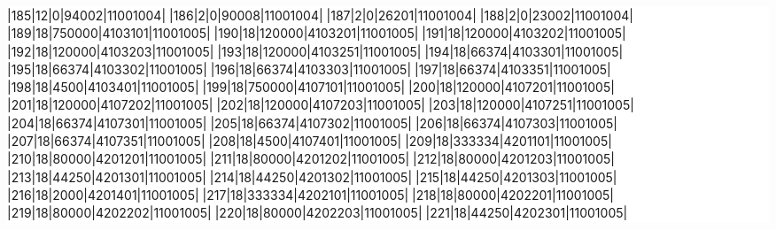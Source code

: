 |185|12|0|94002|11001004|
|186|2|0|90008|11001004|
|187|2|0|26201|11001004|
|188|2|0|23002|11001004|
|189|18|750000|4103101|11001005|
|190|18|120000|4103201|11001005|
|191|18|120000|4103202|11001005|
|192|18|120000|4103203|11001005|
|193|18|120000|4103251|11001005|
|194|18|66374|4103301|11001005|
|195|18|66374|4103302|11001005|
|196|18|66374|4103303|11001005|
|197|18|66374|4103351|11001005|
|198|18|4500|4103401|11001005|
|199|18|750000|4107101|11001005|
|200|18|120000|4107201|11001005|
|201|18|120000|4107202|11001005|
|202|18|120000|4107203|11001005|
|203|18|120000|4107251|11001005|
|204|18|66374|4107301|11001005|
|205|18|66374|4107302|11001005|
|206|18|66374|4107303|11001005|
|207|18|66374|4107351|11001005|
|208|18|4500|4107401|11001005|
|209|18|333334|4201101|11001005|
|210|18|80000|4201201|11001005|
|211|18|80000|4201202|11001005|
|212|18|80000|4201203|11001005|
|213|18|44250|4201301|11001005|
|214|18|44250|4201302|11001005|
|215|18|44250|4201303|11001005|
|216|18|2000|4201401|11001005|
|217|18|333334|4202101|11001005|
|218|18|80000|4202201|11001005|
|219|18|80000|4202202|11001005|
|220|18|80000|4202203|11001005|
|221|18|44250|4202301|11001005|